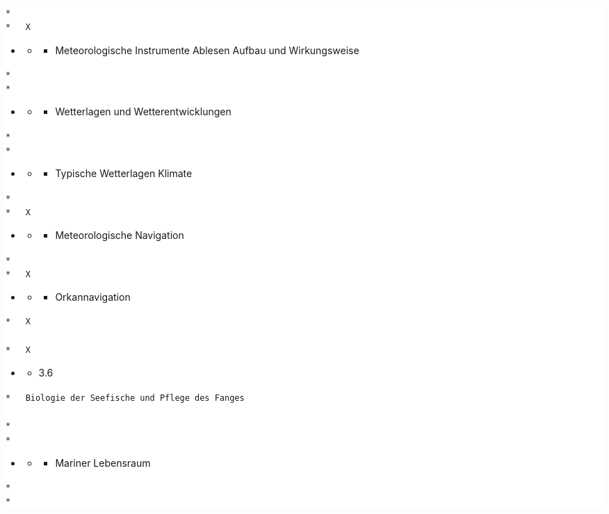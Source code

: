 
    *
    *   X


*    *
        -   Meteorologische Instrumente Ablesen Aufbau und Wirkungsweise




    *
    *

*    *
        -   Wetterlagen und Wetterentwicklungen




    *
    *

*    *
        -   Typische Wetterlagen Klimate




    *
    *   X


*    *
        -   Meteorologische Navigation




    *
    *   X


*    *
        -   Orkannavigation




    *   X

    *   X


*    *   3.6

    *   Biologie der Seefische und Pflege des Fanges

    *
    *

*    *
        -   Mariner Lebensraum




    *
    *

